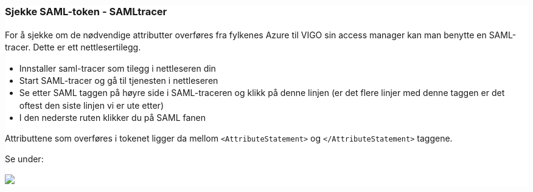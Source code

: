 ### Sjekke SAML-token - SAMLtracer
For å sjekke om de nødvendige attributter overføres fra fylkenes Azure til VIGO sin access manager kan man benytte en SAML-tracer. Dette er ett nettlesertilegg. 
- Innstaller saml-tracer som tilegg i nettleseren din
- Start SAML-tracer og gå til tjenesten i nettleseren
- Se etter SAML taggen på høyre side i SAML-traceren og klikk på denne linjen (er det flere linjer med denne taggen er det oftest den siste linjen vi er ute etter)
- I den nederste ruten klikker du på SAML fanen

Attributtene som overføres i tokenet ligger da mellom 
``` <AttributeStatement> ``` og  ``` </AttributeStatement> ``` taggene.

Se under:

![](../_media/vigo-idp/samlTracer.png)






